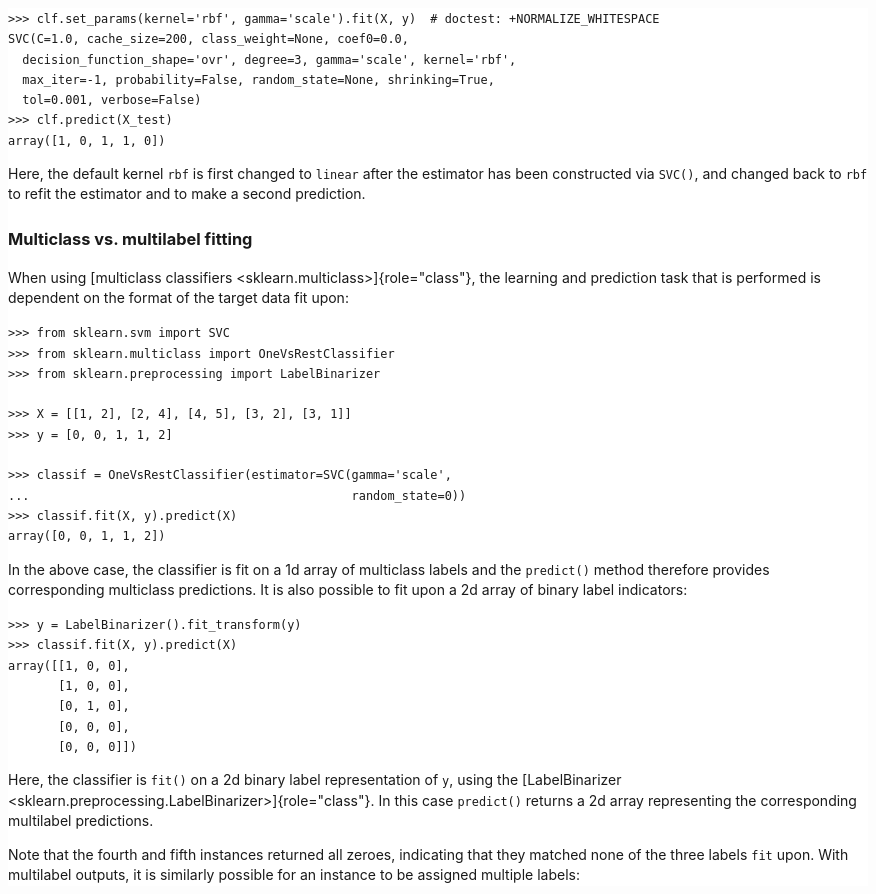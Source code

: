     >>> clf.set_params(kernel='rbf', gamma='scale').fit(X, y)  # doctest: +NORMALIZE_WHITESPACE
    SVC(C=1.0, cache_size=200, class_weight=None, coef0=0.0,
      decision_function_shape='ovr', degree=3, gamma='scale', kernel='rbf',
      max_iter=-1, probability=False, random_state=None, shrinking=True,
      tol=0.001, verbose=False)
    >>> clf.predict(X_test)
    array([1, 0, 1, 1, 0])

Here, the default kernel `rbf` is first changed to `linear` after the
estimator has been constructed via `SVC()`, and changed back to `rbf` to
refit the estimator and to make a second prediction.

### Multiclass vs. multilabel fitting

When using
[multiclass classifiers \<sklearn.multiclass\>]{role="class"}, the
learning and prediction task that is performed is dependent on the
format of the target data fit upon:

    >>> from sklearn.svm import SVC
    >>> from sklearn.multiclass import OneVsRestClassifier
    >>> from sklearn.preprocessing import LabelBinarizer

    >>> X = [[1, 2], [2, 4], [4, 5], [3, 2], [3, 1]]
    >>> y = [0, 0, 1, 1, 2]

    >>> classif = OneVsRestClassifier(estimator=SVC(gamma='scale',
    ...                                             random_state=0))
    >>> classif.fit(X, y).predict(X)
    array([0, 0, 1, 1, 2])

In the above case, the classifier is fit on a 1d array of multiclass
labels and the `predict()` method therefore provides corresponding
multiclass predictions. It is also possible to fit upon a 2d array of
binary label indicators:

    >>> y = LabelBinarizer().fit_transform(y)
    >>> classif.fit(X, y).predict(X)
    array([[1, 0, 0],
           [1, 0, 0],
           [0, 1, 0],
           [0, 0, 0],
           [0, 0, 0]])

Here, the classifier is `fit()` on a 2d binary label representation of
`y`, using the
[LabelBinarizer \<sklearn.preprocessing.LabelBinarizer\>]{role="class"}.
In this case `predict()` returns a 2d array representing the
corresponding multilabel predictions.

Note that the fourth and fifth instances returned all zeroes, indicating
that they matched none of the three labels `fit` upon. With multilabel
outputs, it is similarly possible for an instance to be assigned
multiple labels:
